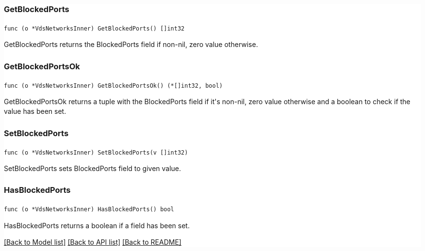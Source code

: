 ### GetBlockedPorts

`func (o *VdsNetworksInner) GetBlockedPorts() []int32`

GetBlockedPorts returns the BlockedPorts field if non-nil, zero value otherwise.

### GetBlockedPortsOk

`func (o *VdsNetworksInner) GetBlockedPortsOk() (*[]int32, bool)`

GetBlockedPortsOk returns a tuple with the BlockedPorts field if it's non-nil, zero value otherwise
and a boolean to check if the value has been set.

### SetBlockedPorts

`func (o *VdsNetworksInner) SetBlockedPorts(v []int32)`

SetBlockedPorts sets BlockedPorts field to given value.

### HasBlockedPorts

`func (o *VdsNetworksInner) HasBlockedPorts() bool`

HasBlockedPorts returns a boolean if a field has been set.


[[Back to Model list]](../README.md#documentation-for-models) [[Back to API list]](../README.md#documentation-for-api-endpoints) [[Back to README]](../README.md)


